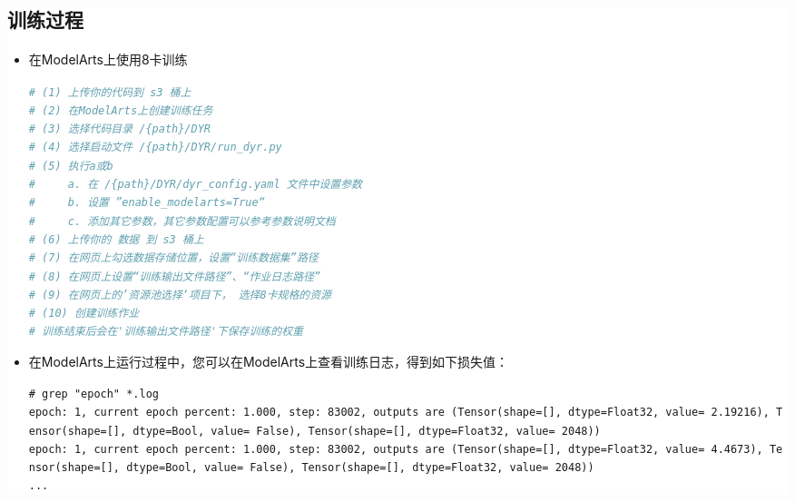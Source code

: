 ## 训练过程

- 在ModelArts上使用8卡训练

    ```python
    # (1) 上传你的代码到 s3 桶上
    # (2) 在ModelArts上创建训练任务
    # (3) 选择代码目录 /{path}/DYR
    # (4) 选择启动文件 /{path}/DYR/run_dyr.py
    # (5) 执行a或b
    #     a. 在 /{path}/DYR/dyr_config.yaml 文件中设置参数
    #     b. 设置 ”enable_modelarts=True“
    #     c. 添加其它参数，其它参数配置可以参考参数说明文档
    # (6) 上传你的 数据 到 s3 桶上
    # (7) 在网页上勾选数据存储位置，设置“训练数据集”路径
    # (8) 在网页上设置“训练输出文件路径”、“作业日志路径”
    # (9) 在网页上的’资源池选择‘项目下， 选择8卡规格的资源
    # (10) 创建训练作业
    # 训练结束后会在'训练输出文件路径'下保存训练的权重
    ```

- 在ModelArts上运行过程中，您可以在ModelArts上查看训练日志，得到如下损失值：

    ```text
    # grep "epoch" *.log
    epoch: 1, current epoch percent: 1.000, step: 83002, outputs are (Tensor(shape=[], dtype=Float32, value= 2.19216), Tensor(shape=[], dtype=Bool, value= False), Tensor(shape=[], dtype=Float32, value= 2048))
    epoch: 1, current epoch percent: 1.000, step: 83002, outputs are (Tensor(shape=[], dtype=Float32, value= 4.4673), Tensor(shape=[], dtype=Bool, value= False), Tensor(shape=[], dtype=Float32, value= 2048))
    ...
    ```
